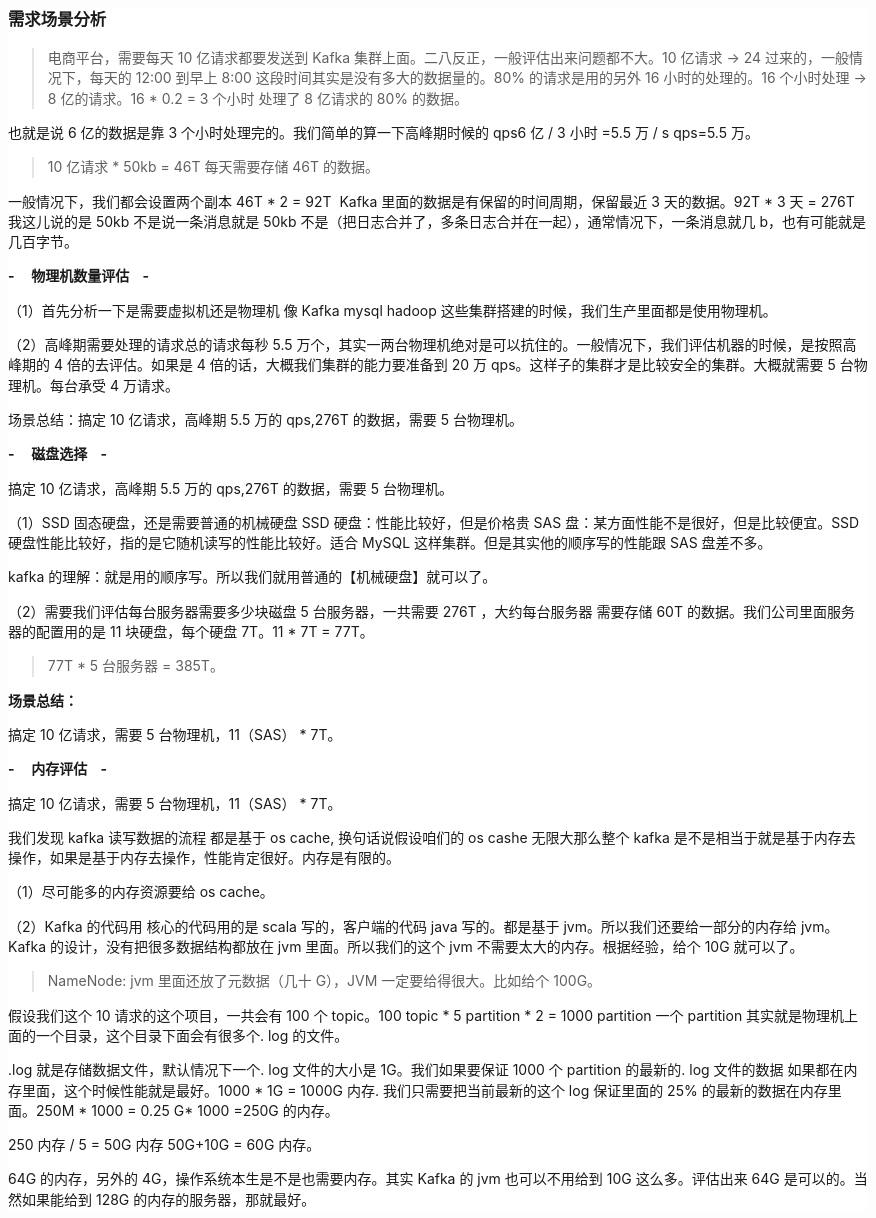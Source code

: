 ### **需求场景分析**

> 电商平台，需要每天 10 亿请求都要发送到 Kafka 集群上面。二八反正，一般评估出来问题都不大。10 亿请求 -> 24 过来的，一般情况下，每天的 12:00 到早上 8:00 这段时间其实是没有多大的数据量的。80% 的请求是用的另外 16 小时的处理的。16 个小时处理 -> 8 亿的请求。16 * 0.2 = 3 个小时 处理了 8 亿请求的 80% 的数据。

也就是说 6 亿的数据是靠 3 个小时处理完的。我们简单的算一下高峰期时候的 qps6 亿 / 3 小时 =5.5 万 / s qps=5.5 万。

> 10 亿请求 * 50kb = 46T 每天需要存储 46T 的数据。

一般情况下，我们都会设置两个副本 46T * 2 = 92T  Kafka 里面的数据是有保留的时间周期，保留最近 3 天的数据。92T * 3 天 = 276T 我这儿说的是 50kb 不是说一条消息就是 50kb 不是（把日志合并了，多条日志合并在一起），通常情况下，一条消息就几 b，也有可能就是几百字节。

**-     物理机数量评估    -** 

（1）首先分析一下是需要虚拟机还是物理机 像 Kafka mysql hadoop 这些集群搭建的时候，我们生产里面都是使用物理机。

（2）高峰期需要处理的请求总的请求每秒 5.5 万个，其实一两台物理机绝对是可以抗住的。一般情况下，我们评估机器的时候，是按照高峰期的 4 倍的去评估。如果是 4 倍的话，大概我们集群的能力要准备到 20 万 qps。这样子的集群才是比较安全的集群。大概就需要 5 台物理机。每台承受 4 万请求。

场景总结：搞定 10 亿请求，高峰期 5.5 万的 qps,276T 的数据，需要 5 台物理机。

**-     磁盘选择    -** 

搞定 10 亿请求，高峰期 5.5 万的 qps,276T 的数据，需要 5 台物理机。

（1）SSD 固态硬盘，还是需要普通的机械硬盘 SSD 硬盘：性能比较好，但是价格贵 SAS 盘：某方面性能不是很好，但是比较便宜。SSD 硬盘性能比较好，指的是它随机读写的性能比较好。适合 MySQL 这样集群。但是其实他的顺序写的性能跟 SAS 盘差不多。

kafka 的理解：就是用的顺序写。所以我们就用普通的【机械硬盘】就可以了。

（2）需要我们评估每台服务器需要多少块磁盘 5 台服务器，一共需要 276T ，大约每台服务器 需要存储 60T 的数据。我们公司里面服务器的配置用的是 11 块硬盘，每个硬盘 7T。11 * 7T = 77T。

> 77T * 5 台服务器 = 385T。

**场景总结：**

搞定 10 亿请求，需要 5 台物理机，11（SAS） * 7T。

**-     内存评估    -** 

搞定 10 亿请求，需要 5 台物理机，11（SAS） * 7T。

我们发现 kafka 读写数据的流程 都是基于 os cache, 换句话说假设咱们的 os cashe 无限大那么整个 kafka 是不是相当于就是基于内存去操作，如果是基于内存去操作，性能肯定很好。内存是有限的。

（1）尽可能多的内存资源要给 os cache。

（2）Kafka 的代码用 核心的代码用的是 scala 写的，客户端的代码 java 写的。都是基于 jvm。所以我们还要给一部分的内存给 jvm。Kafka 的设计，没有把很多数据结构都放在 jvm 里面。所以我们的这个 jvm 不需要太大的内存。根据经验，给个 10G 就可以了。

> NameNode: jvm 里面还放了元数据（几十 G），JVM 一定要给得很大。比如给个 100G。

假设我们这个 10 请求的这个项目，一共会有 100 个 topic。100 topic * 5 partition * 2 = 1000 partition 一个 partition 其实就是物理机上面的一个目录，这个目录下面会有很多个. log 的文件。

.log 就是存储数据文件，默认情况下一个. log 文件的大小是 1G。我们如果要保证 1000 个 partition 的最新的. log 文件的数据 如果都在内存里面，这个时候性能就是最好。1000 * 1G = 1000G 内存. 我们只需要把当前最新的这个 log 保证里面的 25% 的最新的数据在内存里面。250M * 1000 = 0.25 G* 1000 =250G 的内存。

250 内存 / 5 = 50G 内存 50G+10G = 60G 内存。

64G 的内存，另外的 4G，操作系统本生是不是也需要内存。其实 Kafka 的 jvm 也可以不用给到 10G 这么多。评估出来 64G 是可以的。当然如果能给到 128G 的内存的服务器，那就最好。
